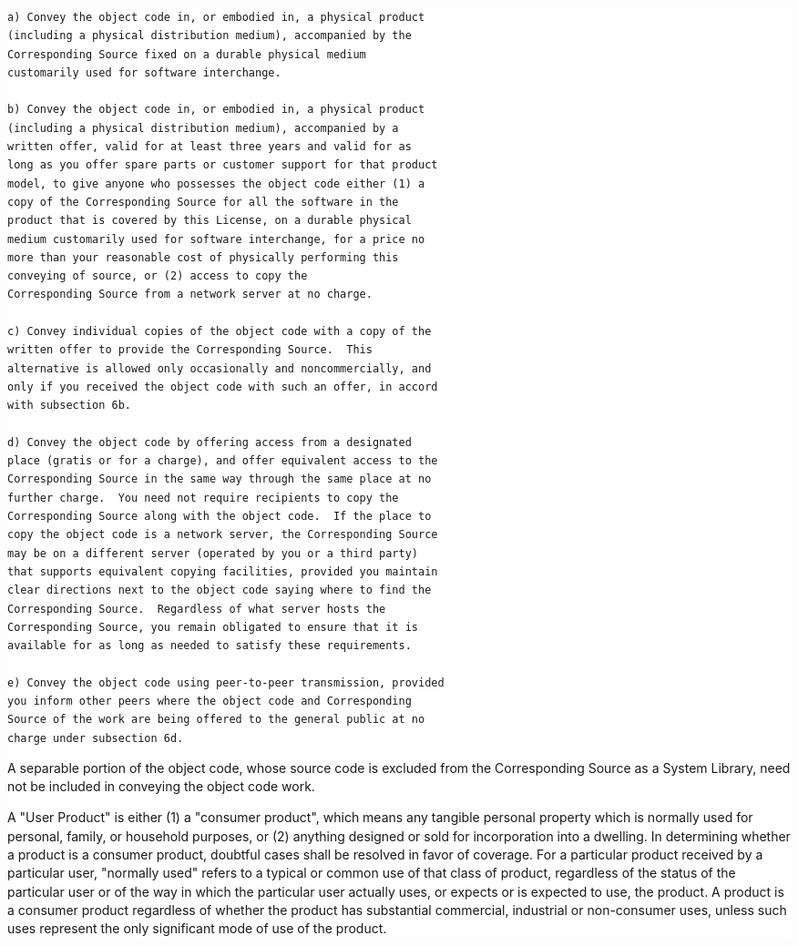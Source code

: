     a) Convey the object code in, or embodied in, a physical product
    (including a physical distribution medium), accompanied by the
    Corresponding Source fixed on a durable physical medium
    customarily used for software interchange.

    b) Convey the object code in, or embodied in, a physical product
    (including a physical distribution medium), accompanied by a
    written offer, valid for at least three years and valid for as
    long as you offer spare parts or customer support for that product
    model, to give anyone who possesses the object code either (1) a
    copy of the Corresponding Source for all the software in the
    product that is covered by this License, on a durable physical
    medium customarily used for software interchange, for a price no
    more than your reasonable cost of physically performing this
    conveying of source, or (2) access to copy the
    Corresponding Source from a network server at no charge.

    c) Convey individual copies of the object code with a copy of the
    written offer to provide the Corresponding Source.  This
    alternative is allowed only occasionally and noncommercially, and
    only if you received the object code with such an offer, in accord
    with subsection 6b.

    d) Convey the object code by offering access from a designated
    place (gratis or for a charge), and offer equivalent access to the
    Corresponding Source in the same way through the same place at no
    further charge.  You need not require recipients to copy the
    Corresponding Source along with the object code.  If the place to
    copy the object code is a network server, the Corresponding Source
    may be on a different server (operated by you or a third party)
    that supports equivalent copying facilities, provided you maintain
    clear directions next to the object code saying where to find the
    Corresponding Source.  Regardless of what server hosts the
    Corresponding Source, you remain obligated to ensure that it is
    available for as long as needed to satisfy these requirements.

    e) Convey the object code using peer-to-peer transmission, provided
    you inform other peers where the object code and Corresponding
    Source of the work are being offered to the general public at no
    charge under subsection 6d.

  A separable portion of the object code, whose source code is excluded
from the Corresponding Source as a System Library, need not be
included in conveying the object code work.

  A "User Product" is either (1) a "consumer product", which means any
tangible personal property which is normally used for personal, family,
or household purposes, or (2) anything designed or sold for incorporation
into a dwelling.  In determining whether a product is a consumer product,
doubtful cases shall be resolved in favor of coverage.  For a particular
product received by a particular user, "normally used" refers to a
typical or common use of that class of product, regardless of the status
of the particular user or of the way in which the particular user
actually uses, or expects or is expected to use, the product.  A product
is a consumer product regardless of whether the product has substantial
commercial, industrial or non-consumer uses, unless such uses represent
the only significant mode of use of the product.
